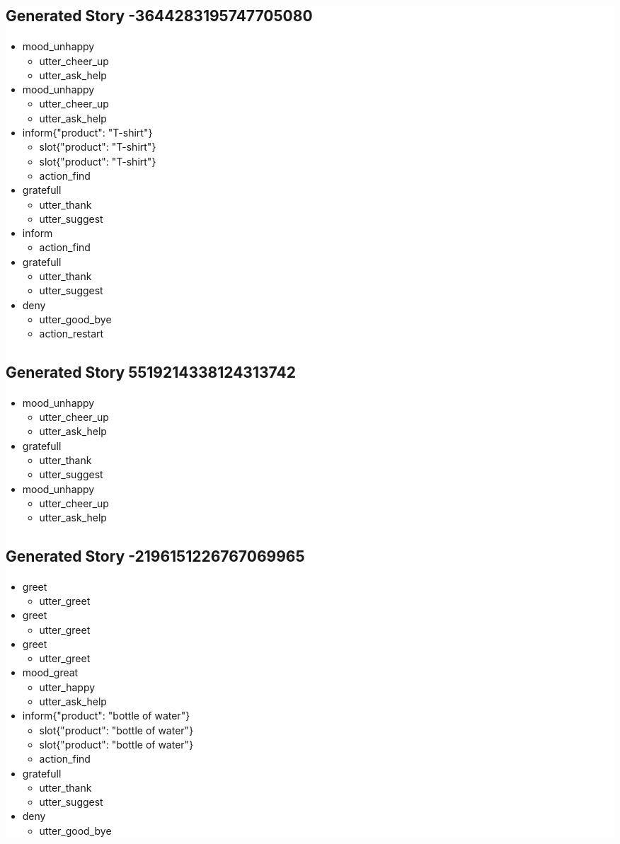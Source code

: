 ## Generated Story -3644283195747705080
* mood_unhappy
    - utter_cheer_up
    - utter_ask_help
* mood_unhappy
    - utter_cheer_up
    - utter_ask_help
* inform{"product": "T-shirt"}
    - slot{"product": "T-shirt"}
    - slot{"product": "T-shirt"}
    - action_find
* gratefull
    - utter_thank
    - utter_suggest
* inform
    - action_find
* gratefull
    - utter_thank
    - utter_suggest
* deny
    - utter_good_bye
    - action_restart

## Generated Story 5519214338124313742
* mood_unhappy
    - utter_cheer_up
    - utter_ask_help
* gratefull
    - utter_thank
    - utter_suggest
* mood_unhappy
    - utter_cheer_up
    - utter_ask_help

## Generated Story -2196151226767069965
* greet
    - utter_greet
* greet
    - utter_greet
* greet
    - utter_greet
* mood_great
    - utter_happy
    - utter_ask_help
* inform{"product": "bottle of water"}
    - slot{"product": "bottle of water"}
    - slot{"product": "bottle of water"}
    - action_find
* gratefull
    - utter_thank
    - utter_suggest
* deny
    - utter_good_bye
